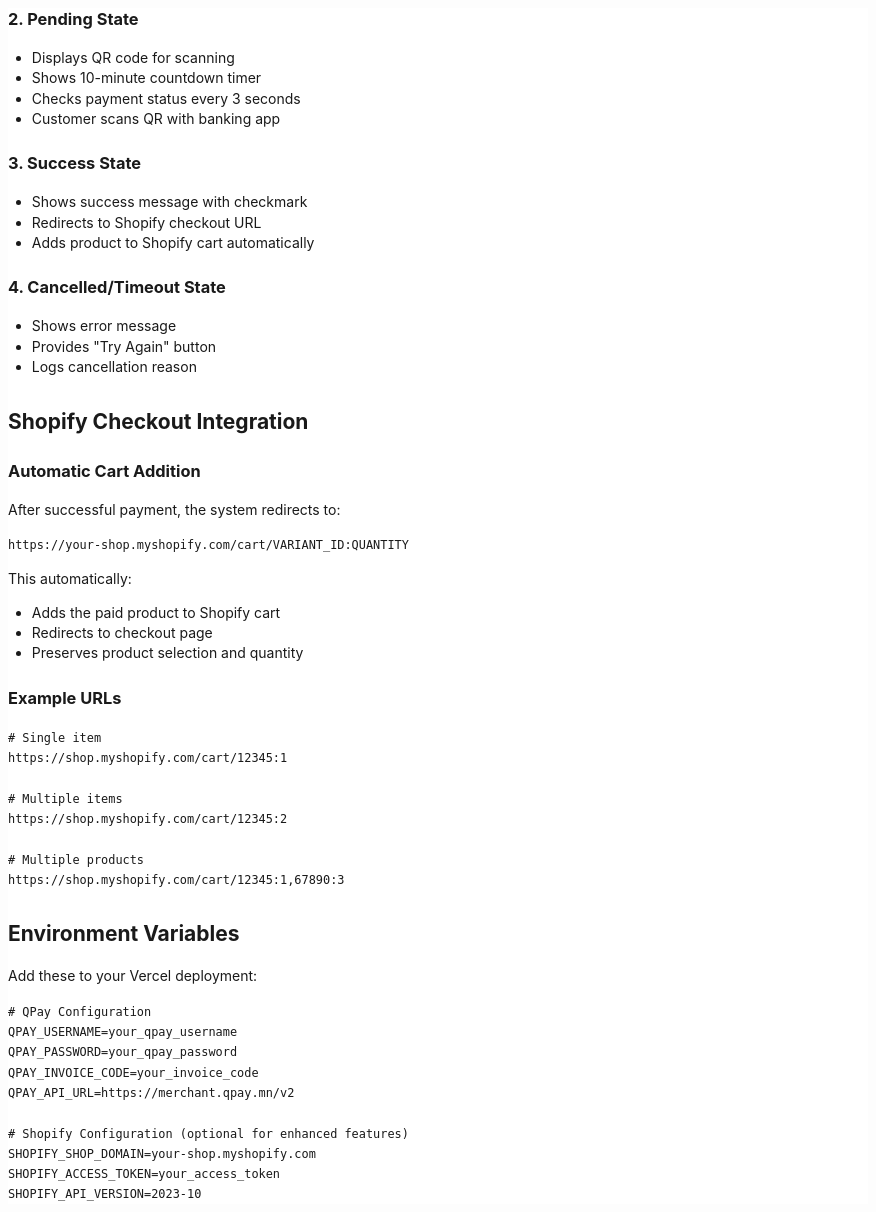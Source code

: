 ### 2. Pending State
- Displays QR code for scanning
- Shows 10-minute countdown timer
- Checks payment status every 3 seconds
- Customer scans QR with banking app

### 3. Success State
- Shows success message with checkmark
- Redirects to Shopify checkout URL
- Adds product to Shopify cart automatically

### 4. Cancelled/Timeout State
- Shows error message
- Provides "Try Again" button
- Logs cancellation reason

## Shopify Checkout Integration

### Automatic Cart Addition
After successful payment, the system redirects to:
```
https://your-shop.myshopify.com/cart/VARIANT_ID:QUANTITY
```

This automatically:
- Adds the paid product to Shopify cart
- Redirects to checkout page
- Preserves product selection and quantity

### Example URLs
```
# Single item
https://shop.myshopify.com/cart/12345:1

# Multiple items
https://shop.myshopify.com/cart/12345:2

# Multiple products
https://shop.myshopify.com/cart/12345:1,67890:3
```

## Environment Variables

Add these to your Vercel deployment:

```env
# QPay Configuration
QPAY_USERNAME=your_qpay_username
QPAY_PASSWORD=your_qpay_password
QPAY_INVOICE_CODE=your_invoice_code
QPAY_API_URL=https://merchant.qpay.mn/v2

# Shopify Configuration (optional for enhanced features)
SHOPIFY_SHOP_DOMAIN=your-shop.myshopify.com
SHOPIFY_ACCESS_TOKEN=your_access_token
SHOPIFY_API_VERSION=2023-10
```

